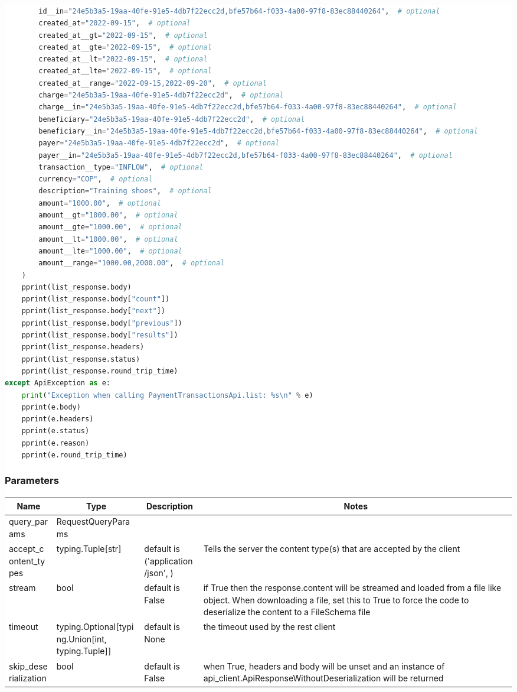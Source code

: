 ```python
        id__in="24e5b3a5-19aa-40fe-91e5-4db7f22ecc2d,bfe57b64-f033-4a00-97f8-83ec88440264",  # optional
        created_at="2022-09-15",  # optional
        created_at__gt="2022-09-15",  # optional
        created_at__gte="2022-09-15",  # optional
        created_at__lt="2022-09-15",  # optional
        created_at__lte="2022-09-15",  # optional
        created_at__range="2022-09-15,2022-09-20",  # optional
        charge="24e5b3a5-19aa-40fe-91e5-4db7f22ecc2d",  # optional
        charge__in="24e5b3a5-19aa-40fe-91e5-4db7f22ecc2d,bfe57b64-f033-4a00-97f8-83ec88440264",  # optional
        beneficiary="24e5b3a5-19aa-40fe-91e5-4db7f22ecc2d",  # optional
        beneficiary__in="24e5b3a5-19aa-40fe-91e5-4db7f22ecc2d,bfe57b64-f033-4a00-97f8-83ec88440264",  # optional
        payer="24e5b3a5-19aa-40fe-91e5-4db7f22ecc2d",  # optional
        payer__in="24e5b3a5-19aa-40fe-91e5-4db7f22ecc2d,bfe57b64-f033-4a00-97f8-83ec88440264",  # optional
        transaction__type="INFLOW",  # optional
        currency="COP",  # optional
        description="Training shoes",  # optional
        amount="1000.00",  # optional
        amount__gt="1000.00",  # optional
        amount__gte="1000.00",  # optional
        amount__lt="1000.00",  # optional
        amount__lte="1000.00",  # optional
        amount__range="1000.00,2000.00",  # optional
    )
    pprint(list_response.body)
    pprint(list_response.body["count"])
    pprint(list_response.body["next"])
    pprint(list_response.body["previous"])
    pprint(list_response.body["results"])
    pprint(list_response.headers)
    pprint(list_response.status)
    pprint(list_response.round_trip_time)
except ApiException as e:
    print("Exception when calling PaymentTransactionsApi.list: %s\n" % e)
    pprint(e.body)
    pprint(e.headers)
    pprint(e.status)
    pprint(e.reason)
    pprint(e.round_trip_time)
```
### Parameters

Name | Type | Description  | Notes
------------- | ------------- | ------------- | -------------
query_params | RequestQueryParams | |
accept_content_types | typing.Tuple[str] | default is ('application/json', ) | Tells the server the content type(s) that are accepted by the client
stream | bool | default is False | if True then the response.content will be streamed and loaded from a file like object. When downloading a file, set this to True to force the code to deserialize the content to a FileSchema file
timeout | typing.Optional[typing.Union[int, typing.Tuple]] | default is None | the timeout used by the rest client
skip_deserialization | bool | default is False | when True, headers and body will be unset and an instance of api_client.ApiResponseWithoutDeserialization will be returned
